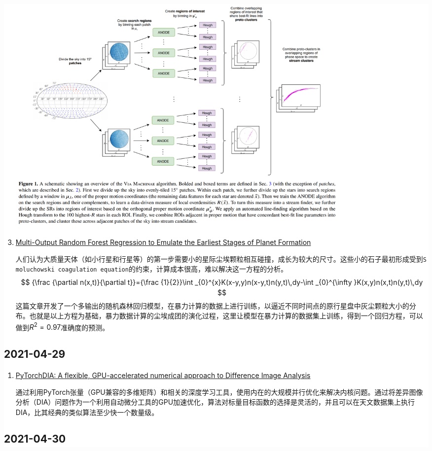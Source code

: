   <img src="./Figures/image-20210428150746564.png" alt="image-20210428150746564" width="680px" />

3. [Multi-Output Random Forest Regression to Emulate the Earliest Stages of Planet Formation](https://arxiv.org/abs/2104.12845)

   人们认为大质量天体（如小行星和行星等）的第一步需要小的星际尘埃颗粒相互碰撞，成长为较大的尺寸。这些小的石子最初形成受到`Smoluchowski coagulation equation`的约束，计算成本很高，难以解决这一方程的分析。
   $$
   {\frac  {\partial n(x,t)}{\partial t}}={\frac  {1}{2}}\int _{0}^{x}K(x-y,y)n(x-y,t)n(y,t)\,dy-\int _{0}^{\infty }K(x,y)n(x,t)n(y,t)\,dy
   $$
   这篇文章开发了一个多输出的随机森林回归模型，在暴力计算的数据上进行训练，以逼近不同时间点的原行星盘中灰尘颗粒大小的分布。也就是以上方程为基础，暴力数据计算的尘埃成团的演化过程，这里让模型在暴力计算的数据集上训练，得到一个回归方程，可以做到$R^2=0.97$准确度的预测。

## 2021-04-29

1. [PyTorchDIA: A flexible, GPU-accelerated numerical approach to Difference Image Analysis](https://arxiv.org/abs/2104.13715)

   通过利用PyTorch张量（GPU兼容的多维矩阵）和相关的深度学习工具，使用内在的大规模并行优化来解决内核问题。通过将差异图像分析（DIA）问题作为一个利用自动微分工具的GPU加速优化，算法对标量目标函数的选择是灵活的，并且可以在天文数据集上执行DIA，比其经典的类似算法至少快一个数量级。

## 2021-04-30
